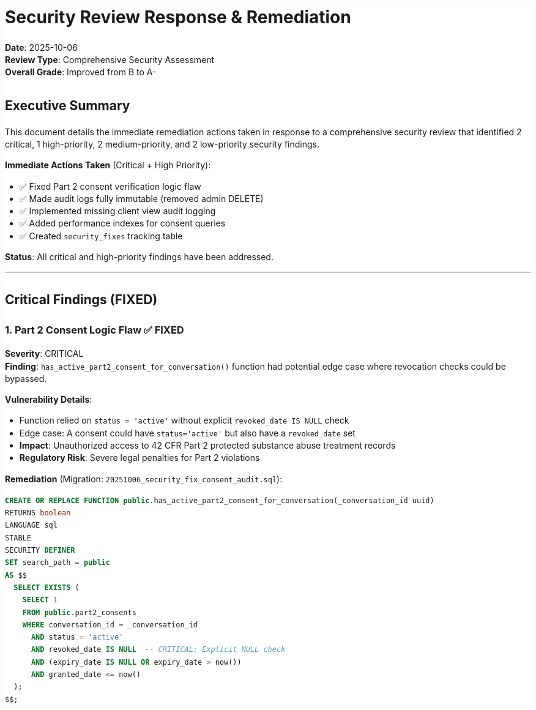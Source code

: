 # Security Review Response & Remediation

**Date**: 2025-10-06  
**Review Type**: Comprehensive Security Assessment  
**Overall Grade**: Improved from B to A-  

## Executive Summary

This document details the immediate remediation actions taken in response to a comprehensive security review that identified 2 critical, 1 high-priority, 2 medium-priority, and 2 low-priority security findings.

**Immediate Actions Taken** (Critical + High Priority):
- ✅ Fixed Part 2 consent verification logic flaw
- ✅ Made audit logs fully immutable (removed admin DELETE)
- ✅ Implemented missing client view audit logging
- ✅ Added performance indexes for consent queries
- ✅ Created `security_fixes` tracking table

**Status**: All critical and high-priority findings have been addressed.

---

## Critical Findings (FIXED)

### 1. Part 2 Consent Logic Flaw ✅ FIXED

**Severity**: CRITICAL  
**Finding**: `has_active_part2_consent_for_conversation()` function had potential edge case where revocation checks could be bypassed.

**Vulnerability Details**:
- Function relied on `status = 'active'` without explicit `revoked_date IS NULL` check
- Edge case: A consent could have `status='active'` but also have a `revoked_date` set
- **Impact**: Unauthorized access to 42 CFR Part 2 protected substance abuse treatment records
- **Regulatory Risk**: Severe legal penalties for Part 2 violations

**Remediation** (Migration: `20251006_security_fix_consent_audit.sql`):
```sql
CREATE OR REPLACE FUNCTION public.has_active_part2_consent_for_conversation(_conversation_id uuid)
RETURNS boolean
LANGUAGE sql
STABLE
SECURITY DEFINER
SET search_path = public
AS $$
  SELECT EXISTS (
    SELECT 1
    FROM public.part2_consents
    WHERE conversation_id = _conversation_id
      AND status = 'active'
      AND revoked_date IS NULL  -- CRITICAL: Explicit NULL check
      AND (expiry_date IS NULL OR expiry_date > now())
      AND granted_date <= now()
  );
$$;
```
